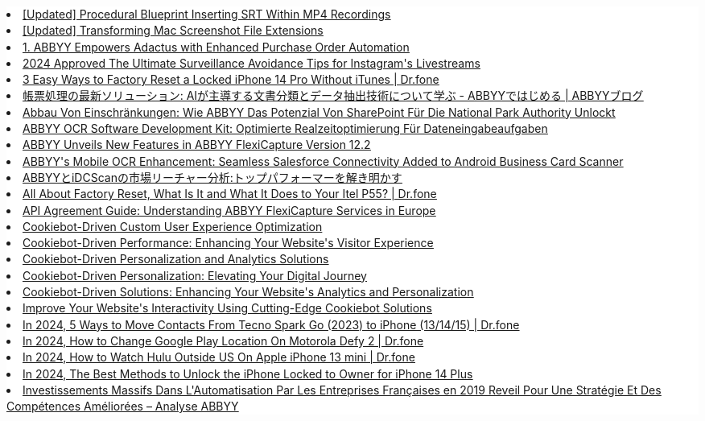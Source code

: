 <li><a href="https://fox-hovers.techidaily.com/updated-procedural-blueprint-inserting-srt-within-mp4-recordings/"><u>[Updated] Procedural Blueprint  Inserting SRT Within MP4 Recordings</u></a></li>
<li><a href="https://desktop-recording.techidaily.com/updated-transforming-mac-screenshot-file-extensions/"><u>[Updated] Transforming Mac Screenshot File Extensions</u></a></li>
<li><a href="https://solve-news.techidaily.com/1-abbyy-empowers-adactus-with-enhanced-purchase-order-automation/"><u>1. ABBYY Empowers Adactus with Enhanced Purchase Order Automation</u></a></li>
<li><a href="https://some-skills.techidaily.com/2024-approved-the-ultimate-surveillance-avoidance-tips-for-instagrams-livestreams/"><u>2024 Approved  The Ultimate Surveillance Avoidance Tips for Instagram's Livestreams</u></a></li>
<li><a href="https://iphone-unlock.techidaily.com/3-easy-ways-to-factory-reset-a-locked-iphone-14-pro-without-itunes-drfone-by-drfone-ios/"><u>3 Easy Ways to Factory Reset a Locked iPhone 14 Pro Without iTunes | Dr.fone</u></a></li>
<li><a href="https://solve-news.techidaily.com/ai-abbyy-abbyy/"><u>帳票処理の最新ソリューション: AIが主導する文書分類とデータ抽出技術について学ぶ - ABBYYではじめる | ABBYYブログ</u></a></li>
<li><a href="https://solve-news.techidaily.com/abbau-von-einschrankungen-wie-abbyy-das-potenzial-von-sharepoint-fur-die-national-park-authority-unlockt/"><u>Abbau Von Einschränkungen: Wie ABBYY Das Potenzial Von SharePoint Für Die National Park Authority Unlockt</u></a></li>
<li><a href="https://solve-news.techidaily.com/abbyy-ocr-software-development-kit-optimierte-realzeitoptimierung-fur-dateneingabeaufgaben/"><u>ABBYY OCR Software Development Kit: Optimierte Realzeitoptimierung Für Dateneingabeaufgaben</u></a></li>
<li><a href="https://solve-news.techidaily.com/abbyy-unveils-new-features-in-abbyy-flexicapture-version-122/"><u>ABBYY Unveils New Features in ABBYY FlexiCapture Version 12.2</u></a></li>
<li><a href="https://solve-news.techidaily.com/abbyys-mobile-ocr-enhancement-seamless-salesforce-connectivity-added-to-android-business-card-scanner/"><u>ABBYY's Mobile OCR Enhancement: Seamless Salesforce Connectivity Added to Android Business Card Scanner</u></a></li>
<li><a href="https://solve-news.techidaily.com/1724313213010-abbyyidcscan/"><u>ABBYYとiDCScanの市場リーチャー分析:トップパフォーマーを解き明かす</u></a></li>
<li><a href="https://phone-solutions.techidaily.com/all-about-factory-reset-what-is-it-and-what-it-does-to-your-itel-p55-drfone-by-drfone-reset-android-reset-android/"><u>All About Factory Reset, What Is It and What It Does to Your Itel P55? | Dr.fone</u></a></li>
<li><a href="https://solve-news.techidaily.com/api-agreement-guide-understanding-abbyy-flexicapture-services-in-europe/"><u>API Agreement Guide: Understanding ABBYY FlexiCapture Services in Europe</u></a></li>
<li><a href="https://solve-news.techidaily.com/cookiebot-driven-custom-user-experience-optimization/"><u>Cookiebot-Driven Custom User Experience Optimization</u></a></li>
<li><a href="https://solve-news.techidaily.com/cookiebot-driven-performance-enhancing-your-websites-visitor-experience/"><u>Cookiebot-Driven Performance: Enhancing Your Website's Visitor Experience</u></a></li>
<li><a href="https://solve-news.techidaily.com/cookiebot-driven-personalization-and-analytics-solutions/"><u>Cookiebot-Driven Personalization and Analytics Solutions</u></a></li>
<li><a href="https://solve-news.techidaily.com/cookiebot-driven-personalization-elevating-your-digital-journey/"><u>Cookiebot-Driven Personalization: Elevating Your Digital Journey</u></a></li>
<li><a href="https://solve-news.techidaily.com/cookiebot-driven-solutions-enhancing-your-websites-analytics-and-personalization/"><u>Cookiebot-Driven Solutions: Enhancing Your Website's Analytics and Personalization</u></a></li>
<li><a href="https://solve-news.techidaily.com/improve-your-websites-interactivity-using-cutting-edge-cookiebot-solutions/"><u>Improve Your Website's Interactivity Using Cutting-Edge Cookiebot Solutions</u></a></li>
<li><a href="https://android-transfer.techidaily.com/in-2024-5-ways-to-move-contacts-from-tecno-spark-go-2023-to-iphone-131415-drfone-by-drfone-transfer-from-android-transfer-from-android/"><u>In 2024, 5 Ways to Move Contacts From Tecno Spark Go (2023) to iPhone (13/14/15) | Dr.fone</u></a></li>
<li><a href="https://review-topics.techidaily.com/in-2024-how-to-change-google-play-location-on-motorola-defy-2-drfone-by-drfone-virtual-android/"><u>In 2024, How to Change Google Play Location On Motorola Defy 2 | Dr.fone</u></a></li>
<li><a href="https://phone-solutions.techidaily.com/in-2024-how-to-watch-hulu-outside-us-on-apple-iphone-13-mini-drfone-by-drfone-virtual-ios/"><u>In 2024, How to Watch Hulu Outside US On Apple iPhone 13 mini | Dr.fone</u></a></li>
<li><a href="https://ios-unlock.techidaily.com/in-2024-the-best-methods-to-unlock-the-iphone-locked-to-owner-for-iphone-14-plus-by-drfone-ios/"><u>In 2024, The Best Methods to Unlock the iPhone Locked to Owner for iPhone 14 Plus</u></a></li>
<li><a href="https://solve-news.techidaily.com/investissements-massifs-dans-lautomatisation-par-les-entreprises-francaises-en-2019-reveil-pour-une-strategie-et-des-competences-ameliorees-analyse-abbyy/"><u>Investissements Massifs Dans L'Automatisation Par Les Entreprises Françaises en 2019 Reveil Pour Une Stratégie Et Des Compétences Améliorées – Analyse ABBYY</u></a></li>